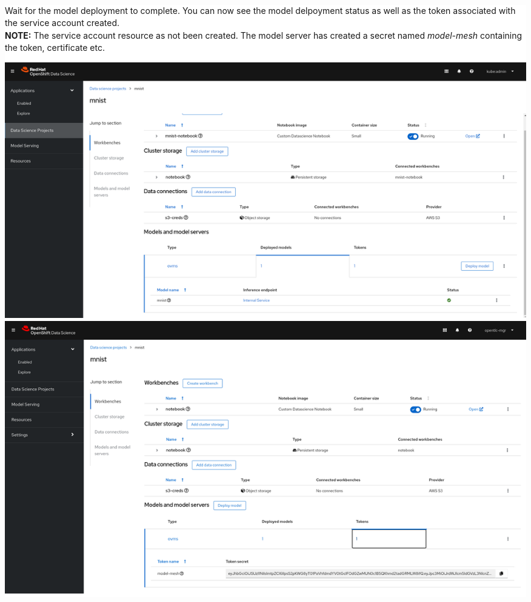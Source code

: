 Wait for the model deployment to complete. You can now see the model delpoyment status as well as the token associated with the service account created.  
**NOTE:** The service account resource as not been created. The model server has created a secret named *model-mesh* containing the token, certificate etc.

![model-serving-token](./screenshots/model-serving-status.png)
![model-serving-endpoint](./screenshots/model-serving-token.png)
